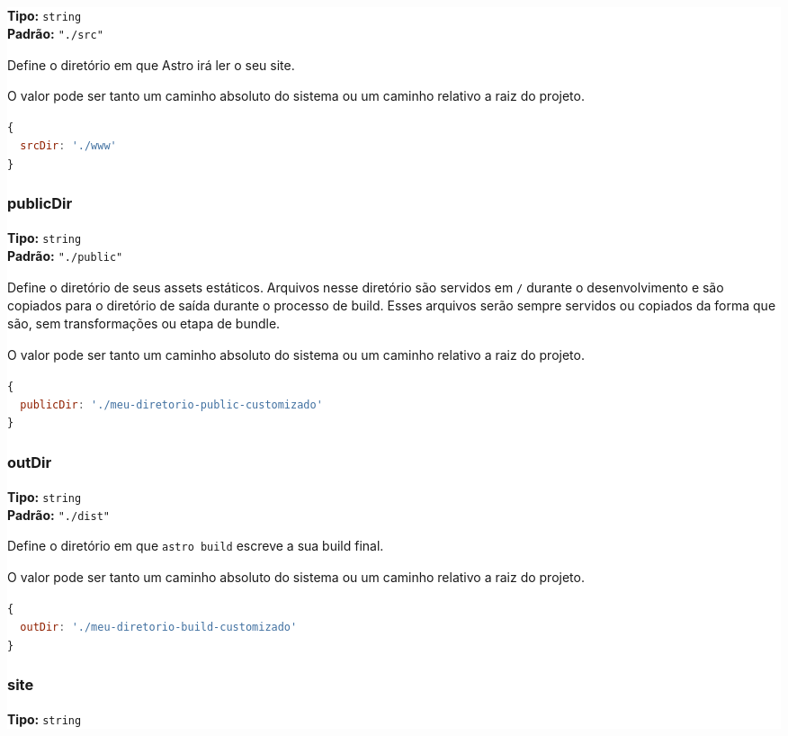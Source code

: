 **Tipo:** `string`<br>
**Padrão:** `"./src"`
</p>

Define o diretório em que Astro irá ler o seu site. 

O valor pode ser tanto um caminho absoluto do sistema ou um caminho relativo a raiz do projeto.

```js
{
  srcDir: './www'
}
```


### publicDir

<p>

**Tipo:** `string`<br>
**Padrão:** `"./public"`
</p>

Define o diretório de seus assets estáticos. Arquivos nesse diretório são servidos em `/` durante o desenvolvimento e são copiados para o diretório de saída durante o processo de build. Esses arquivos serão sempre servidos ou copiados da forma que são, sem transformações ou etapa de bundle.

O valor pode ser tanto um caminho absoluto do sistema ou um caminho relativo a raiz do projeto.

```js
{
  publicDir: './meu-diretorio-public-customizado'
}
```


### outDir

<p>

**Tipo:** `string`<br>
**Padrão:** `"./dist"`
</p>

Define o diretório em que `astro build` escreve a sua build final.

O valor pode ser tanto um caminho absoluto do sistema ou um caminho relativo a raiz do projeto.

```js
{
  outDir: './meu-diretorio-build-customizado'
}
```


### site

<p>

**Tipo:** `string`
</p>
